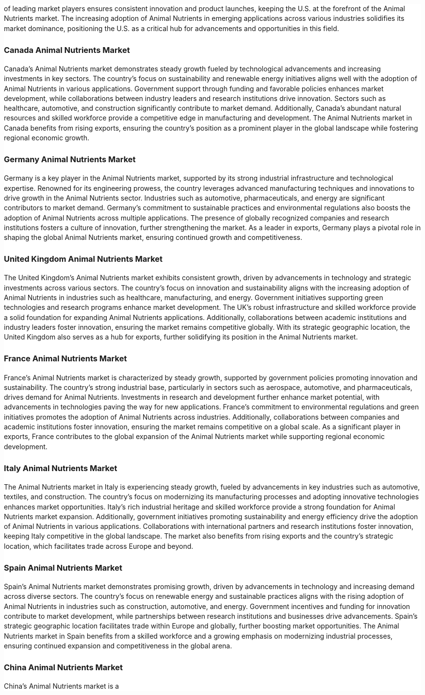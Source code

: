 of leading market players ensures consistent innovation and product launches, keeping the U.S. at the forefront of the Animal Nutrients market. The increasing adoption of Animal Nutrients in emerging applications across various industries solidifies its market dominance, positioning the U.S. as a critical hub for advancements and opportunities in this field.</p><h3>Canada Animal Nutrients Market</h3><p>Canada&rsquo;s Animal Nutrients market demonstrates steady growth fueled by technological advancements and increasing investments in key sectors. The country&rsquo;s focus on sustainability and renewable energy initiatives aligns well with the adoption of Animal Nutrients in various applications. Government support through funding and favorable policies enhances market development, while collaborations between industry leaders and research institutions drive innovation. Sectors such as healthcare, automotive, and construction significantly contribute to market demand. Additionally, Canada&rsquo;s abundant natural resources and skilled workforce provide a competitive edge in manufacturing and development. The Animal Nutrients market in Canada benefits from rising exports, ensuring the country&rsquo;s position as a prominent player in the global landscape while fostering regional economic growth.</p><h3>Germany Animal Nutrients Market</h3><p>Germany is a key player in the Animal Nutrients market, supported by its strong industrial infrastructure and technological expertise. Renowned for its engineering prowess, the country leverages advanced manufacturing techniques and innovations to drive growth in the Animal Nutrients sector. Industries such as automotive, pharmaceuticals, and energy are significant contributors to market demand. Germany&rsquo;s commitment to sustainable practices and environmental regulations also boosts the adoption of Animal Nutrients across multiple applications. The presence of globally recognized companies and research institutions fosters a culture of innovation, further strengthening the market. As a leader in exports, Germany plays a pivotal role in shaping the global Animal Nutrients market, ensuring continued growth and competitiveness.</p><h3>United Kingdom Animal Nutrients Market</h3><p>The United Kingdom&rsquo;s Animal Nutrients market exhibits consistent growth, driven by advancements in technology and strategic investments across various sectors. The country&rsquo;s focus on innovation and sustainability aligns with the increasing adoption of Animal Nutrients in industries such as healthcare, manufacturing, and energy. Government initiatives supporting green technologies and research programs enhance market development. The UK&rsquo;s robust infrastructure and skilled workforce provide a solid foundation for expanding Animal Nutrients applications. Additionally, collaborations between academic institutions and industry leaders foster innovation, ensuring the market remains competitive globally. With its strategic geographic location, the United Kingdom also serves as a hub for exports, further solidifying its position in the Animal Nutrients market.</p><h3>France Animal Nutrients Market</h3><p>France&rsquo;s Animal Nutrients market is characterized by steady growth, supported by government policies promoting innovation and sustainability. The country&rsquo;s strong industrial base, particularly in sectors such as aerospace, automotive, and pharmaceuticals, drives demand for Animal Nutrients. Investments in research and development further enhance market potential, with advancements in technologies paving the way for new applications. France&rsquo;s commitment to environmental regulations and green initiatives promotes the adoption of Animal Nutrients across industries. Additionally, collaborations between companies and academic institutions foster innovation, ensuring the market remains competitive on a global scale. As a significant player in exports, France contributes to the global expansion of the Animal Nutrients market while supporting regional economic development.</p><h3>Italy Animal Nutrients Market</h3><p>The Animal Nutrients market in Italy is experiencing steady growth, fueled by advancements in key industries such as automotive, textiles, and construction. The country&rsquo;s focus on modernizing its manufacturing processes and adopting innovative technologies enhances market opportunities. Italy&rsquo;s rich industrial heritage and skilled workforce provide a strong foundation for Animal Nutrients market expansion. Additionally, government initiatives promoting sustainability and energy efficiency drive the adoption of Animal Nutrients in various applications. Collaborations with international partners and research institutions foster innovation, keeping Italy competitive in the global landscape. The market also benefits from rising exports and the country&rsquo;s strategic location, which facilitates trade across Europe and beyond.</p><h3>Spain Animal Nutrients Market</h3><p>Spain&rsquo;s Animal Nutrients market demonstrates promising growth, driven by advancements in technology and increasing demand across diverse sectors. The country&rsquo;s focus on renewable energy and sustainable practices aligns with the rising adoption of Animal Nutrients in industries such as construction, automotive, and energy. Government incentives and funding for innovation contribute to market development, while partnerships between research institutions and businesses drive advancements. Spain&rsquo;s strategic geographic location facilitates trade within Europe and globally, further boosting market opportunities. The Animal Nutrients market in Spain benefits from a skilled workforce and a growing emphasis on modernizing industrial processes, ensuring continued expansion and competitiveness in the global arena.</p><h3>China Animal Nutrients Market</h3><p>China&rsquo;s Animal Nutrients market is a